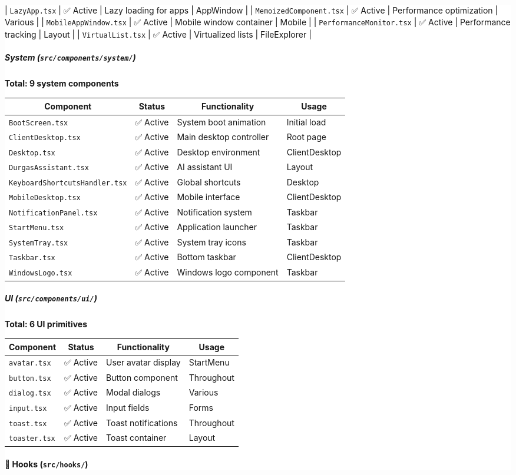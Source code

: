 | `LazyApp.tsx`                   | ✅ Active | Lazy loading for apps        | AppWindow      |
| `MemoizedComponent.tsx`         | ✅ Active | Performance optimization     | Various        |
| `MobileAppWindow.tsx`           | ✅ Active | Mobile window container      | Mobile         |
| `PerformanceMonitor.tsx`        | ✅ Active | Performance tracking         | Layout         |
| `VirtualList.tsx`               | ✅ Active | Virtualized lists            | FileExplorer   |

##### System (`src/components/system/`)

**Total: 9 system components**

| Component                      | Status    | Functionality           | Usage         |
| ------------------------------ | --------- | ----------------------- | ------------- |
| `BootScreen.tsx`               | ✅ Active | System boot animation   | Initial load  |
| `ClientDesktop.tsx`            | ✅ Active | Main desktop controller | Root page     |
| `Desktop.tsx`                  | ✅ Active | Desktop environment     | ClientDesktop |
| `DurgasAssistant.tsx`          | ✅ Active | AI assistant UI         | Layout        |
| `KeyboardShortcutsHandler.tsx` | ✅ Active | Global shortcuts        | Desktop       |
| `MobileDesktop.tsx`            | ✅ Active | Mobile interface        | ClientDesktop |
| `NotificationPanel.tsx`        | ✅ Active | Notification system     | Taskbar       |
| `StartMenu.tsx`                | ✅ Active | Application launcher    | Taskbar       |
| `SystemTray.tsx`               | ✅ Active | System tray icons       | Taskbar       |
| `Taskbar.tsx`                  | ✅ Active | Bottom taskbar          | ClientDesktop |
| `WindowsLogo.tsx`              | ✅ Active | Windows logo component  | Taskbar       |

##### UI (`src/components/ui/`)

**Total: 6 UI primitives**

| Component     | Status    | Functionality       | Usage      |
| ------------- | --------- | ------------------- | ---------- |
| `avatar.tsx`  | ✅ Active | User avatar display | StartMenu  |
| `button.tsx`  | ✅ Active | Button component    | Throughout |
| `dialog.tsx`  | ✅ Active | Modal dialogs       | Various    |
| `input.tsx`   | ✅ Active | Input fields        | Forms      |
| `toast.tsx`   | ✅ Active | Toast notifications | Throughout |
| `toaster.tsx` | ✅ Active | Toast container     | Layout     |

#### 🎣 Hooks (`src/hooks/`)
